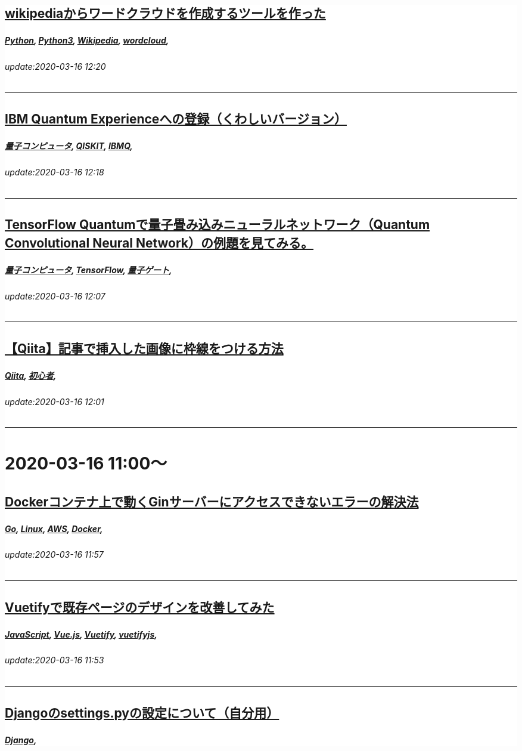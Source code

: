 ## [wikipediaからワードクラウドを作成するツールを作った](https://qiita.com/minegishirei/items/6fb1d96c92f5b6dcdc0c)
##### [Python](https://qiita.com/tags/Python), [Python3](https://qiita.com/tags/Python3), [Wikipedia](https://qiita.com/tags/Wikipedia), [wordcloud](https://qiita.com/tags/wordcloud), 
###### update:2020-03-16 12:20
---
## [IBM Quantum Experienceへの登録（くわしいバージョン）](https://qiita.com/kifumi/items/7ac33ab7939d2dd796d0)
##### [量子コンピュータ](https://qiita.com/tags/量子コンピュータ), [QISKIT](https://qiita.com/tags/QISKIT), [IBMQ](https://qiita.com/tags/IBMQ), 
###### update:2020-03-16 12:18
---
## [TensorFlow Quantumで量子畳み込みニューラルネットワーク（Quantum Convolutional Neural Network）の例題を見てみる。](https://qiita.com/YuichiroMinato/items/ad79c842ced533c4bc58)
##### [量子コンピュータ](https://qiita.com/tags/量子コンピュータ), [TensorFlow](https://qiita.com/tags/TensorFlow), [量子ゲート](https://qiita.com/tags/量子ゲート), 
###### update:2020-03-16 12:07
---
## [【Qiita】記事で挿入した画像に枠線をつける方法](https://qiita.com/yuta-38/items/40018303946d1a1e8636)
##### [Qiita](https://qiita.com/tags/Qiita), [初心者](https://qiita.com/tags/初心者), 
###### update:2020-03-16 12:01
---




# 2020-03-16 11:00～
## [Dockerコンテナ上で動くGinサーバーにアクセスできないエラーの解決法](https://qiita.com/KMim/items/c31e01f4dee81a2e949a)
##### [Go](https://qiita.com/tags/Go), [Linux](https://qiita.com/tags/Linux), [AWS](https://qiita.com/tags/AWS), [Docker](https://qiita.com/tags/Docker), 
###### update:2020-03-16 11:57
---
## [Vuetifyで既存ページのデザインを改善してみた](https://qiita.com/LostMyCode/items/fb033a1feae07858b16f)
##### [JavaScript](https://qiita.com/tags/JavaScript), [Vue.js](https://qiita.com/tags/Vue.js), [Vuetify](https://qiita.com/tags/Vuetify), [vuetifyjs](https://qiita.com/tags/vuetifyjs), 
###### update:2020-03-16 11:53
---
## [Djangoのsettings.pyの設定について（自分用）](https://qiita.com/ajustandrungao/items/0e2a25432c0db057a703)
##### [Django](https://qiita.com/tags/Django), 